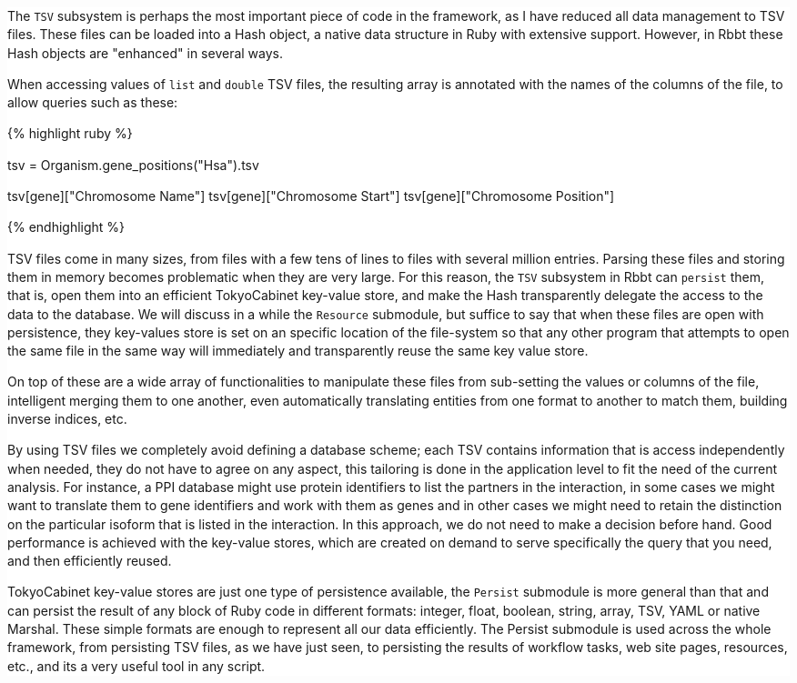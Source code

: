 The `TSV` subsystem is perhaps the most important piece of code in the
framework, as I have reduced all data management to TSV files. These files can
be loaded into a Hash object, a native data structure in Ruby with extensive
support. However, in Rbbt these Hash objects are "enhanced" in several ways.

When accessing values of `list` and `double` TSV files, the resulting array
is annotated with the names of the columns of the file, to allow queries such
as these:

{% highlight ruby %}

tsv = Organism.gene_positions("Hsa").tsv

tsv[gene]["Chromosome Name"]
tsv[gene]["Chromosome Start"]
tsv[gene]["Chromosome Position"]

{% endhighlight %}

TSV files come in many sizes, from files with a few tens of lines to files with
several million entries. Parsing these files and storing them in memory becomes
problematic when they are very large. For this reason, the `TSV` subsystem in
Rbbt can `persist` them, that is, open them into an efficient TokyoCabinet
key-value store, and make the Hash transparently delegate the access to the
data to the database. We will discuss in a while the `Resource` submodule, but
suffice to say that when these files are open with persistence, they key-values
store is set on an specific location of the file-system so that any other
program that attempts to open the same file in the same way will immediately
and transparently reuse the same key value store.

On top of these are a wide array of functionalities to manipulate these files
from sub-setting the values or columns of the file, intelligent merging them to
one another, even automatically translating entities from one format to another
to match them, building inverse indices, etc.

By using TSV files we completely avoid defining a database scheme; each TSV
contains information that is access independently when needed, they do not have
to agree on any aspect, this tailoring is done in the application level to fit
the need of the current analysis. For instance, a PPI database might use
protein identifiers to list the partners in the interaction, in some cases we
might want to translate them to gene identifiers and work with them as genes
and in other cases we might need to retain the distinction on the particular
isoform that is listed in the interaction. In this approach, we do not need to
make a decision before hand. Good performance is achieved with the key-value
stores, which are created on demand to serve specifically the query that you
need, and then efficiently reused.

TokyoCabinet key-value stores are just one type of persistence available, the
`Persist` submodule is more general than that and can persist the result of any
block of Ruby code in different formats: integer, float, boolean, string,
array, TSV, YAML or native Marshal. These simple formats are enough to
represent all our data efficiently. The Persist submodule is used across the
whole framework, from persisting TSV files, as we have just seen, to persisting
the results of workflow tasks, web site pages, resources, etc., and its a very
useful tool in any script.
